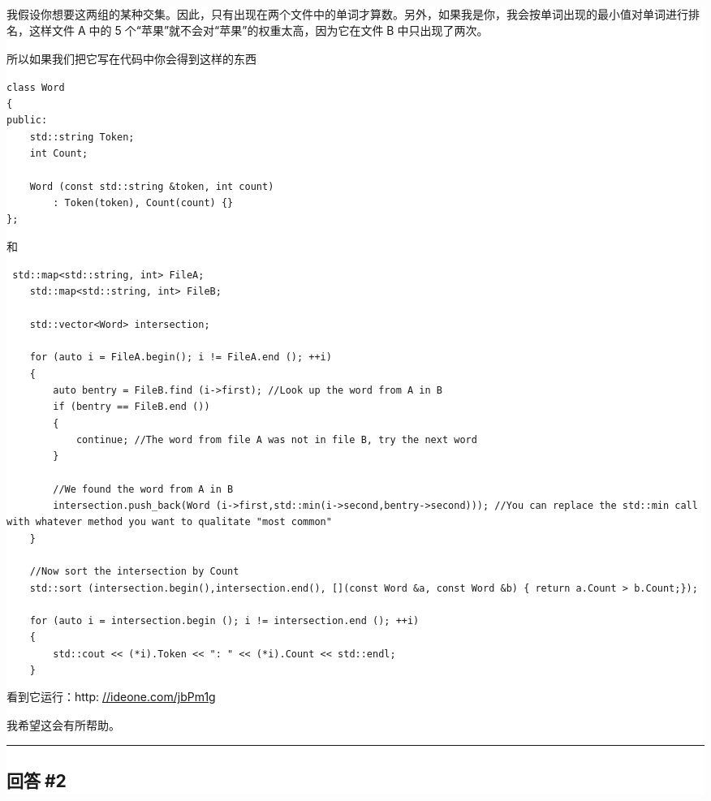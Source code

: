 我假设你想要这两组的某种交集。因此，只有出现在两个文件中的单词才算数。另外，如果我是你，我会按单词出现的最小值对单词进行排名，这样文件 A 中的 5 个“苹果”就不会对“苹果”的权重太高，因为它在文件 B 中只出现了两次。

所以如果我们把它写在代码中你会得到这样的东西

```
class Word
{
public:
    std::string Token;
    int Count;

    Word (const std::string &token, int count)
        : Token(token), Count(count) {}
}; 
```

和

```
 std::map<std::string, int> FileA;
    std::map<std::string, int> FileB;

    std::vector<Word> intersection;

    for (auto i = FileA.begin(); i != FileA.end (); ++i)
    {
        auto bentry = FileB.find (i->first); //Look up the word from A in B
        if (bentry == FileB.end ())
        {
            continue; //The word from file A was not in file B, try the next word
        }

        //We found the word from A in B
        intersection.push_back(Word (i->first,std::min(i->second,bentry->second))); //You can replace the std::min call with whatever method you want to qualitate "most common"
    }

    //Now sort the intersection by Count
    std::sort (intersection.begin(),intersection.end(), [](const Word &a, const Word &b) { return a.Count > b.Count;});

    for (auto i = intersection.begin (); i != intersection.end (); ++i)
    {
        std::cout << (*i).Token << ": " << (*i).Count << std::endl;
    } 
```

看到它运行：http: [//ideone.com/jbPm1g](http://ideone.com/jbPm1g)

我希望这会有所帮助。

* * *

## 回答 #2
